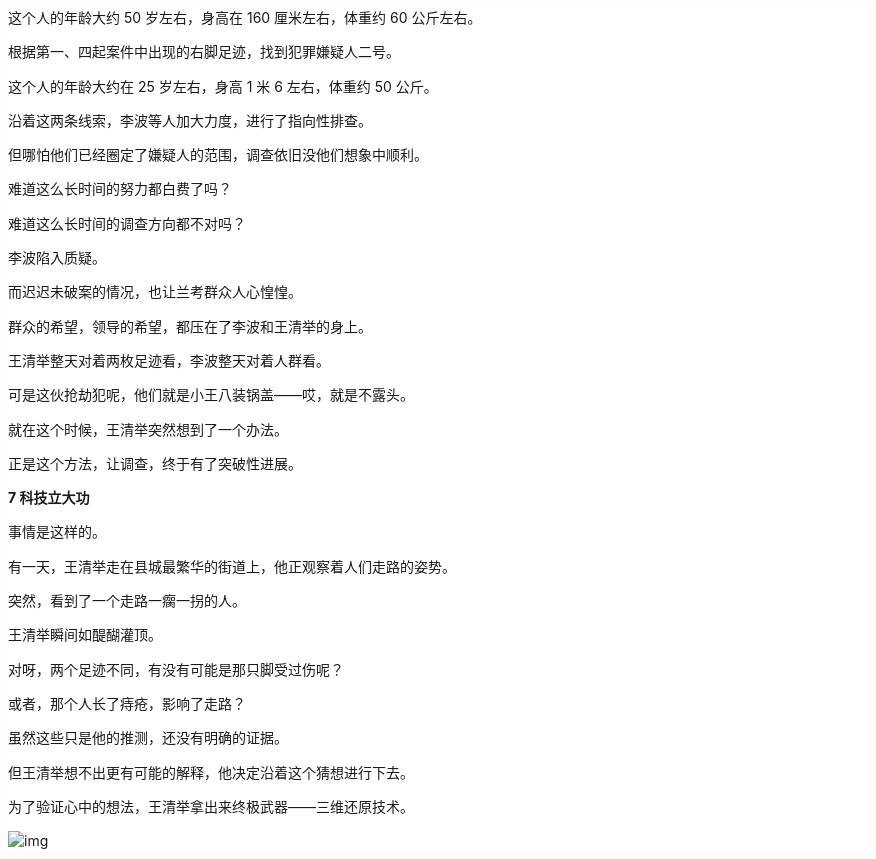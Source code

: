 这个人的年龄大约 50 岁左右，身高在 160 厘米左右，体重约 60 公斤左右。


根据第一、四起案件中出现的右脚足迹，找到犯罪嫌疑人二号。


这个人的年龄大约在 25 岁左右，身高 1 米 6 左右，体重约 50 公斤。


沿着这两条线索，李波等人加大力度，进行了指向性排查。


但哪怕他们已经圈定了嫌疑人的范围，调查依旧没他们想象中顺利。


难道这么长时间的努力都白费了吗？


难道这么长时间的调查方向都不对吗？


李波陷入质疑。


而迟迟未破案的情况，也让兰考群众人心惶惶。


群众的希望，领导的希望，都压在了李波和王清举的身上。


王清举整天对着两枚足迹看，李波整天对着人群看。


可是这伙抢劫犯呢，他们就是小王八装锅盖——哎，就是不露头。


就在这个时候，王清举突然想到了一个办法。


正是这个方法，让调查，终于有了突破性进展。


**7 科技立大功**


事情是这样的。


有一天，王清举走在县城最繁华的街道上，他正观察着人们走路的姿势。


突然，看到了一个走路一瘸一拐的人。


王清举瞬间如醍醐灌顶。


对呀，两个足迹不同，有没有可能是那只脚受过伤呢？


或者，那个人长了痔疮，影响了走路？


虽然这些只是他的推测，还没有明确的证据。


但王清举想不出更有可能的解释，他决定沿着这个猜想进行下去。


为了验证心中的想法，王清举拿出来终极武器——三维还原技术。


![img](https://picx.zhimg.com/v2-c2777df0ddac8108be34a647f24ac497.webp)
